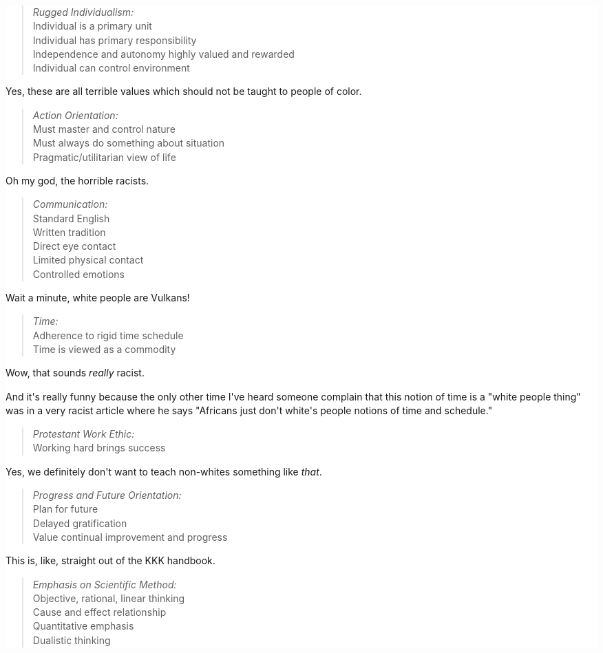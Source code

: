 >   </td>
>  </tr>
> </table>

> *Rugged Individualism:*  
> Individual is a primary unit  
> Individual has primary responsibility  
> Independence and autonomy highly valued and rewarded  
> Individual can control environment

Yes, these are all terrible values which should not be taught to people of color.

> *Action Orientation:*  
> Must master and control nature  
> Must always do something about situation  
> Pragmatic/utilitarian view of life

Oh my god, the horrible racists.

> *Communication:*  
> Standard English  
> Written tradition  
> Direct eye contact  
> Limited physical contact  
> Controlled emotions

Wait a minute, white people are Vulkans!


> *Time:*  
> Adherence to rigid time schedule  
> Time is viewed as a commodity

Wow, that sounds *really* racist.

And it's really funny because the only other time I've heard someone complain that this notion of time is a "white people thing"
was in a very racist article where he says "Africans just don't white's people notions of time and schedule."

> *Protestant Work Ethic:*  
> Working hard brings success

Yes, we definitely don't want to teach non-whites something like *that*.

> *Progress and Future Orientation:*  
> Plan for future  
> Delayed gratification  
> Value continual improvement and progress

This is, like, straight out of the KKK handbook.

> *Emphasis on Scientific Method:*  
> Objective, rational, linear thinking  
> Cause and effect relationship  
> Quantitative emphasis  
> Dualistic thinking
